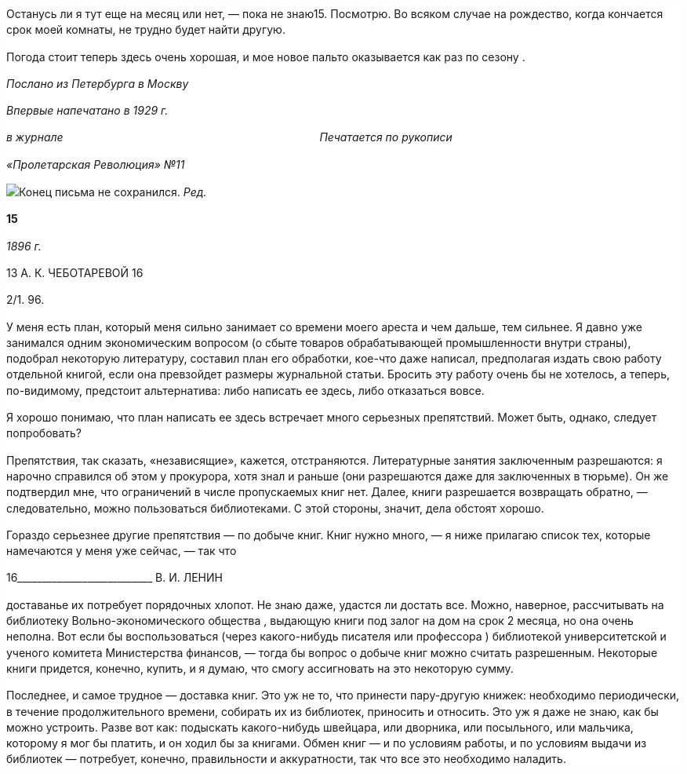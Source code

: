 Останусь ли я тут еще на месяц или нет, — пока не знаю15. Посмотрю. Во всяком случае на рождество, когда кончается срок моей комнаты, не трудно будет найти дру­гую.

Погода стоит теперь здесь очень хорошая, и мое новое пальто оказывается как раз по сезону .

_Послано из Петербурга в Москву_

_Впервые напечатано в 1929 г._

_в журнале_                                                                                   _Печатается по рукописи_

_«Пролетарская Революция» №11_

![](file:///C:/Users/bot32/AppData/Local/Temp/msohtmlclip1/01/clip_image002.png)Конец письма не сохранился. _Ред._

  

**15**

_1896 г._

13 А. К. ЧЕБОТАРЕВОЙ 16

2/1. 96.

У меня есть план, который меня сильно занимает со времени моего ареста и чем дальше, тем сильнее. Я давно уже занимался одним экономическим вопросом (о сбыте товаров обрабатывающей промышленности внутри страны), подобрал некоторую лите­ратуру, составил план его обработки, кое-что даже написал, предполагая издать свою работу отдельной книгой, если она превзойдет размеры журнальной статьи. Бросить эту работу очень бы не хотелось, а теперь, по-видимому, предстоит альтернатива: либо написать ее здесь, либо отказаться вовсе.

Я хорошо понимаю, что план написать ее здесь встречает много серьезных препят­ствий. Может быть, однако, следует попробовать?

Препятствия, так сказать, «независящие», кажется, отстраняются. Литературные за­нятия заключенным разрешаются: я нарочно справился об этом у прокурора, хотя знал и раньше (они разрешаются даже для заключенных в тюрьме). Он же подтвердил мне, что ограничений в числе пропускаемых книг нет. Далее, книги разрешается возвращать обратно, — следовательно, можно пользоваться библиотеками. С этой стороны, значит, дела обстоят хорошо.

Гораздо серьезнее другие препятствия — по добыче книг. Книг нужно много, — я ниже прилагаю список тех, которые намечаются у меня уже сейчас, — так что

  

16___________________________ В. И. ЛЕНИН

доставанье их потребует порядочных хлопот. Не знаю даже, удастся ли достать все. Можно, наверное, рассчитывать на библиотеку Вольно-экономического общества , выдающую книги под залог на дом на срок 2 месяца, но она очень неполна. Вот если бы воспользоваться (через какого-нибудь писателя или профессора ) библиотекой уни­верситетской и ученого комитета Министерства финансов, — тогда бы вопрос о добы­че книг можно считать разрешенным. Некоторые книги придется, конечно, купить, и я думаю, что смогу ассигновать на это некоторую сумму.

Последнее, и самое трудное — доставка книг. Это уж не то, что принести пару-другую книжек: необходимо периодически, в течение продолжительного времени, со­бирать их из библиотек, приносить и относить. Это уж я даже не знаю, как бы можно устроить. Разве вот как: подыскать какого-нибудь швейцара, или дворника, или по­сыльного, или мальчика, которому я мог бы платить, и он ходил бы за книгами. Обмен книг — и по условиям работы, и по условиям выдачи из библиотек — потребует, ко­нечно, правильности и аккуратности, так что все это необходимо наладить.
